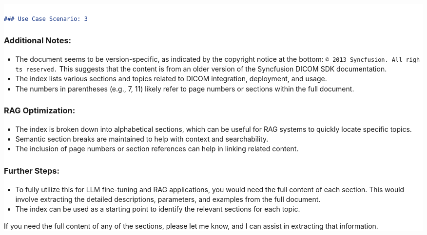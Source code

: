 ```markdown

### Use Case Scenario: 3

```

### Additional Notes:
- The document seems to be version-specific, as indicated by the copyright notice at the bottom: `© 2013 Syncfusion. All rights reserved.` This suggests that the content is from an older version of the Syncfusion DICOM SDK documentation.
- The index lists various sections and topics related to DICOM integration, deployment, and usage.
- The numbers in parentheses (e.g., 7, 11) likely refer to page numbers or sections within the full document.

### RAG Optimization:
- The index is broken down into alphabetical sections, which can be useful for RAG systems to quickly locate specific topics.
- Semantic section breaks are maintained to help with context and searchability.
- The inclusion of page numbers or section references can help in linking related content.

### Further Steps:
- To fully utilize this for LLM fine-tuning and RAG applications, you would need the full content of each section. This would involve extracting the detailed descriptions, parameters, and examples from the full document.
- The index can be used as a starting point to identify the relevant sections for each topic.

If you need the full content of any of the sections, please let me know, and I can assist in extracting that information.